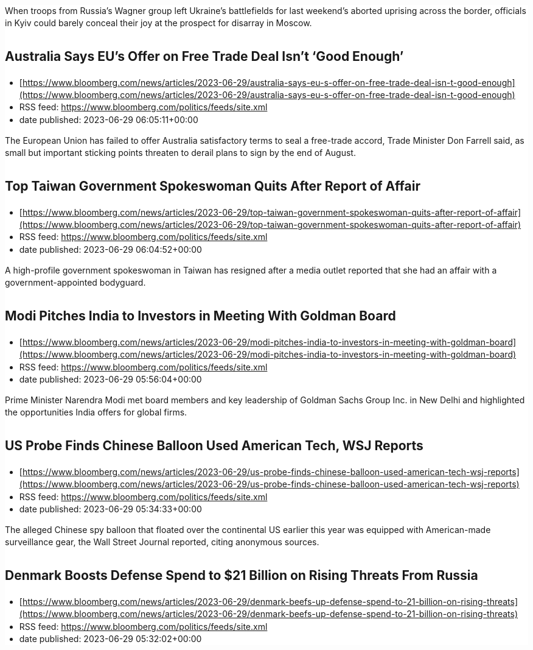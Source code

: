 When troops from Russia’s Wagner group left Ukraine’s battlefields for last weekend’s aborted uprising across the border, officials in Kyiv could barely conceal their joy at the prospect for disarray in Moscow.

## Australia Says EU’s Offer on Free Trade Deal Isn’t ‘Good Enough’
 - [https://www.bloomberg.com/news/articles/2023-06-29/australia-says-eu-s-offer-on-free-trade-deal-isn-t-good-enough](https://www.bloomberg.com/news/articles/2023-06-29/australia-says-eu-s-offer-on-free-trade-deal-isn-t-good-enough)
 - RSS feed: https://www.bloomberg.com/politics/feeds/site.xml
 - date published: 2023-06-29 06:05:11+00:00

The European Union has failed to offer Australia satisfactory terms to seal a free-trade accord, Trade Minister Don Farrell said, as small but important sticking points threaten to derail plans to sign by the end of August.

## Top Taiwan Government Spokeswoman Quits After Report of Affair
 - [https://www.bloomberg.com/news/articles/2023-06-29/top-taiwan-government-spokeswoman-quits-after-report-of-affair](https://www.bloomberg.com/news/articles/2023-06-29/top-taiwan-government-spokeswoman-quits-after-report-of-affair)
 - RSS feed: https://www.bloomberg.com/politics/feeds/site.xml
 - date published: 2023-06-29 06:04:52+00:00

A high-profile government spokeswoman in Taiwan has resigned after a media outlet reported that she had an affair with a government-appointed bodyguard.

## Modi Pitches India to Investors in Meeting With Goldman Board
 - [https://www.bloomberg.com/news/articles/2023-06-29/modi-pitches-india-to-investors-in-meeting-with-goldman-board](https://www.bloomberg.com/news/articles/2023-06-29/modi-pitches-india-to-investors-in-meeting-with-goldman-board)
 - RSS feed: https://www.bloomberg.com/politics/feeds/site.xml
 - date published: 2023-06-29 05:56:04+00:00

Prime Minister Narendra Modi met board members and key leadership of Goldman Sachs Group Inc. in New Delhi and highlighted the opportunities India offers for global firms.

## US Probe Finds Chinese Balloon Used American Tech, WSJ Reports
 - [https://www.bloomberg.com/news/articles/2023-06-29/us-probe-finds-chinese-balloon-used-american-tech-wsj-reports](https://www.bloomberg.com/news/articles/2023-06-29/us-probe-finds-chinese-balloon-used-american-tech-wsj-reports)
 - RSS feed: https://www.bloomberg.com/politics/feeds/site.xml
 - date published: 2023-06-29 05:34:33+00:00

The alleged Chinese spy balloon that floated over the continental US earlier this year was equipped with American-made surveillance gear, the Wall Street Journal reported, citing anonymous sources.

## Denmark Boosts Defense Spend to $21 Billion on Rising Threats From Russia
 - [https://www.bloomberg.com/news/articles/2023-06-29/denmark-beefs-up-defense-spend-to-21-billion-on-rising-threats](https://www.bloomberg.com/news/articles/2023-06-29/denmark-beefs-up-defense-spend-to-21-billion-on-rising-threats)
 - RSS feed: https://www.bloomberg.com/politics/feeds/site.xml
 - date published: 2023-06-29 05:32:02+00:00

